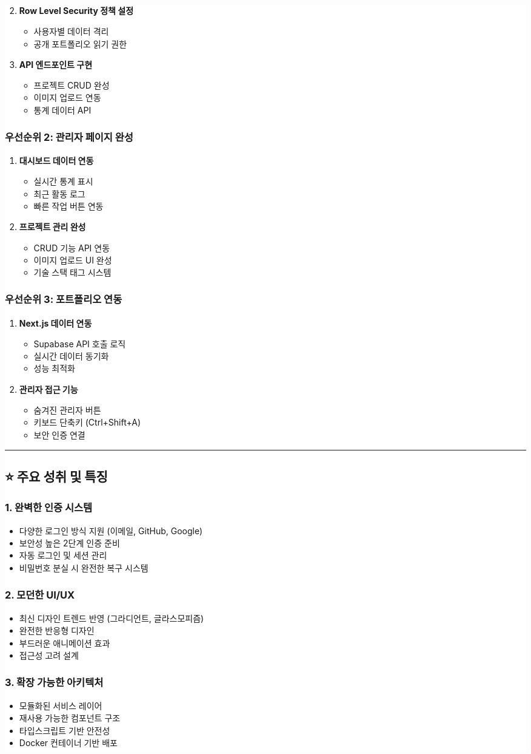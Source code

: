 2. **Row Level Security 정책 설정**
   - 사용자별 데이터 격리
   - 공개 포트폴리오 읽기 권한

3. **API 엔드포인트 구현**
   - 프로젝트 CRUD 완성
   - 이미지 업로드 연동
   - 통계 데이터 API

### **우선순위 2: 관리자 페이지 완성**
1. **대시보드 데이터 연동**
   - 실시간 통계 표시
   - 최근 활동 로그
   - 빠른 작업 버튼 연동

2. **프로젝트 관리 완성**
   - CRUD 기능 API 연동
   - 이미지 업로드 UI 완성
   - 기술 스택 태그 시스템

### **우선순위 3: 포트폴리오 연동**
1. **Next.js 데이터 연동**
   - Supabase API 호출 로직
   - 실시간 데이터 동기화
   - 성능 최적화

2. **관리자 접근 기능**
   - 숨겨진 관리자 버튼
   - 키보드 단축키 (Ctrl+Shift+A)
   - 보안 인증 연결

---

## ⭐ **주요 성취 및 특징**

### **1. 완벽한 인증 시스템**
- 다양한 로그인 방식 지원 (이메일, GitHub, Google)
- 보안성 높은 2단계 인증 준비
- 자동 로그인 및 세션 관리
- 비밀번호 분실 시 완전한 복구 시스템

### **2. 모던한 UI/UX**
- 최신 디자인 트렌드 반영 (그라디언트, 글라스모피즘)
- 완전한 반응형 디자인
- 부드러운 애니메이션 효과
- 접근성 고려 설계

### **3. 확장 가능한 아키텍처**
- 모듈화된 서비스 레이어
- 재사용 가능한 컴포넌트 구조
- 타입스크립트 기반 안전성
- Docker 컨테이너 기반 배포
